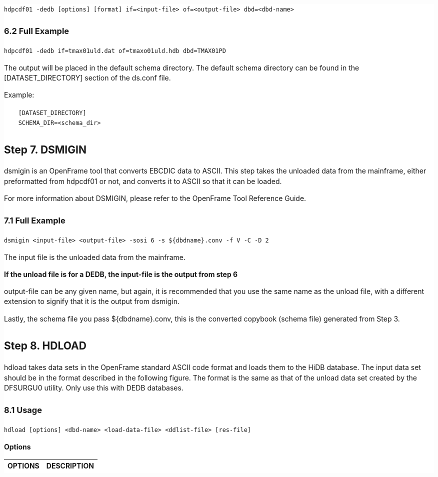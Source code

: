 ```hdpcdf01 -dedb [options] [format] if=<input-file> of=<output-file> dbd=<dbd-name>```
### 6.2 Full Example

```hdpcdf01 -dedb if=tmax01uld.dat of=tmaxo01uld.hdb dbd=TMAX01PD```

The output will be placed in the default schema directory. The default schema directory can be found in the [DATASET_DIRECTORY] section of the ds.conf file.
	
Example:

```
	[DATASET_DIRECTORY]
	SCHEMA_DIR=<schema_dir>
```

## Step 7. DSMIGIN

dsmigin is an OpenFrame tool that converts EBCDIC data to ASCII. This step takes the unloaded data from the mainframe, either preformatted from hdpcdf01 or not, and converts it to ASCII so that it can be loaded.

For more information about DSMIGIN, please refer to the OpenFrame Tool Reference Guide.

### 7.1 Full Example

```dsmigin <input-file> <output-file> -sosi 6 -s ${dbdname}.conv -f V -C -D 2```

The input file is the unloaded data from the mainframe.

**If the unload file is for a DEDB, the input-file is the output from step 6**

output-file can be any given name, but again, it is recommended that you use the same name as the unload file, with a different extension to signify that it is the output from dsmigin.

Lastly, the schema file you pass ${dbdname}.conv, this is the converted copybook (schema file) generated from Step 3.





## Step 8. HDLOAD 

hdload takes data sets in the OpenFrame standard ASCII code format and loads them to the HiDB database. The input data set should be in the format described in the following figure. The format is the same as that of the unload data set created by the DFSURGU0 utility. Only use this with DEDB databases.

### 8.1 Usage

```hdload [options] <dbd-name> <load-data-file> <ddlist-file> [res-file]```

**Options**

| OPTIONS         | DESCRIPTION                                                                                                                                                                                                                                                                                               |
|-----------------|-----------------------------------------------------------------------------------------------------------------------------------------------------------------------------------------------------------------------------------------------------------------------------------------------------------|
```